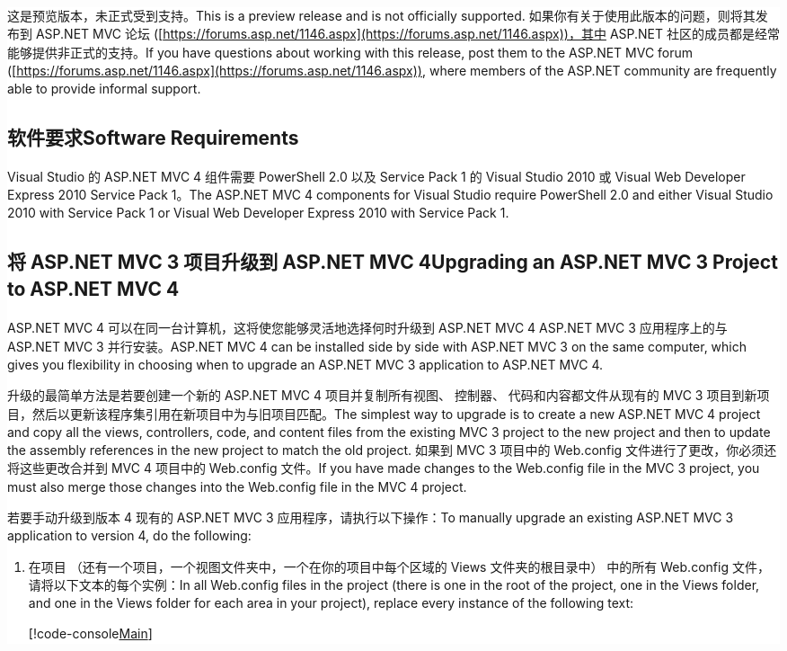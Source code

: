 <span data-ttu-id="9a6b4-133">这是预览版本，未正式受到支持。</span><span class="sxs-lookup"><span data-stu-id="9a6b4-133">This is a preview release and is not officially supported.</span></span> <span data-ttu-id="9a6b4-134">如果你有关于使用此版本的问题，则将其发布到 ASP.NET MVC 论坛 ([https://forums.asp.net/1146.aspx](https://forums.asp.net/1146.aspx))，其中 ASP.NET 社区的成员都是经常能够提供非正式的支持。</span><span class="sxs-lookup"><span data-stu-id="9a6b4-134">If you have questions about working with this release, post them to the ASP.NET MVC forum ([https://forums.asp.net/1146.aspx](https://forums.asp.net/1146.aspx)), where members of the ASP.NET community are frequently able to provide informal support.</span></span>

<a id="_Toc303253805"></a>
## <a name="software-requirements"></a><span data-ttu-id="9a6b4-135">软件要求</span><span class="sxs-lookup"><span data-stu-id="9a6b4-135">Software Requirements</span></span>

<span data-ttu-id="9a6b4-136">Visual Studio 的 ASP.NET MVC 4 组件需要 PowerShell 2.0 以及 Service Pack 1 的 Visual Studio 2010 或 Visual Web Developer Express 2010 Service Pack 1。</span><span class="sxs-lookup"><span data-stu-id="9a6b4-136">The ASP.NET MVC 4 components for Visual Studio require PowerShell 2.0 and either Visual Studio 2010 with Service Pack 1 or Visual Web Developer Express 2010 with Service Pack 1.</span></span>

<a id="_Toc303253806"></a>
## <a name="upgrading-an-aspnet-mvc-3-project-to-aspnet-mvc-4"></a><span data-ttu-id="9a6b4-137">将 ASP.NET MVC 3 项目升级到 ASP.NET MVC 4</span><span class="sxs-lookup"><span data-stu-id="9a6b4-137">Upgrading an ASP.NET MVC 3 Project to ASP.NET MVC 4</span></span>

<span data-ttu-id="9a6b4-138">ASP.NET MVC 4 可以在同一台计算机，这将使您能够灵活地选择何时升级到 ASP.NET MVC 4 ASP.NET MVC 3 应用程序上的与 ASP.NET MVC 3 并行安装。</span><span class="sxs-lookup"><span data-stu-id="9a6b4-138">ASP.NET MVC 4 can be installed side by side with ASP.NET MVC 3 on the same computer, which gives you flexibility in choosing when to upgrade an ASP.NET MVC 3 application to ASP.NET MVC 4.</span></span>

<span data-ttu-id="9a6b4-139">升级的最简单方法是若要创建一个新的 ASP.NET MVC 4 项目并复制所有视图、 控制器、 代码和内容都文件从现有的 MVC 3 项目到新项目，然后以更新该程序集引用在新项目中为与旧项目匹配。</span><span class="sxs-lookup"><span data-stu-id="9a6b4-139">The simplest way to upgrade is to create a new ASP.NET MVC 4 project and copy all the views, controllers, code, and content files from the existing MVC 3 project to the new project and then to update the assembly references in the new project to match the old project.</span></span> <span data-ttu-id="9a6b4-140">如果到 MVC 3 项目中的 Web.config 文件进行了更改，你必须还将这些更改合并到 MVC 4 项目中的 Web.config 文件。</span><span class="sxs-lookup"><span data-stu-id="9a6b4-140">If you have made changes to the Web.config file in the MVC 3 project, you must also merge those changes into the Web.config file in the MVC 4 project.</span></span>

<span data-ttu-id="9a6b4-141">若要手动升级到版本 4 现有的 ASP.NET MVC 3 应用程序，请执行以下操作：</span><span class="sxs-lookup"><span data-stu-id="9a6b4-141">To manually upgrade an existing ASP.NET MVC 3 application to version 4, do the following:</span></span>

1. <span data-ttu-id="9a6b4-142">在项目 （还有一个项目，一个视图文件夹中，一个在你的项目中每个区域的 Views 文件夹的根目录中） 中的所有 Web.config 文件，请将以下文本的每个实例：</span><span class="sxs-lookup"><span data-stu-id="9a6b4-142">In all Web.config files in the project (there is one in the root of the project, one in the Views folder, and one in the Views folder for each area in your project), replace every instance of the following text:</span></span>

    [!code-console[Main](mvc4-beta-release-notes/samples/sample1.cmd)]
